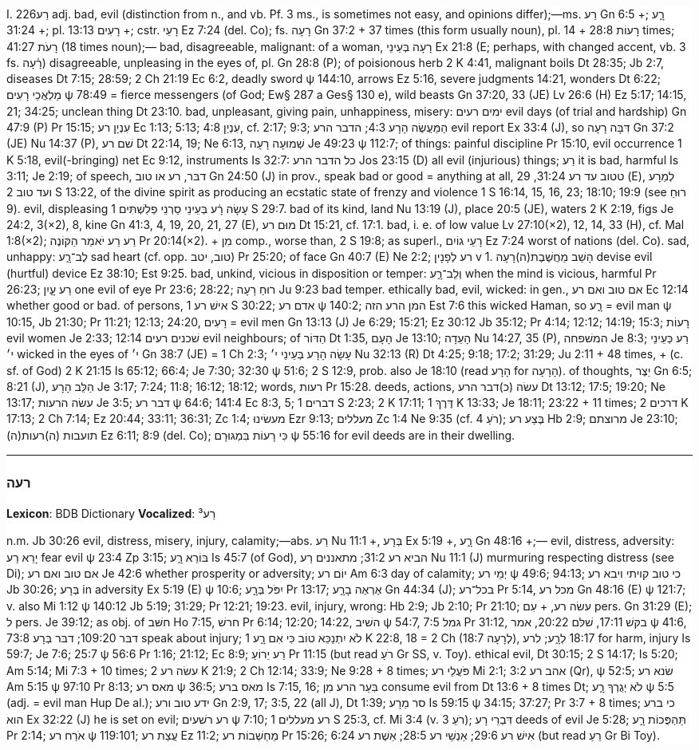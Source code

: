 I. רַע226 adj. bad, evil (distinction from n., and vb. Pf. 3 ms., is sometimes not easy, and opinions differ);—ms. רַע Gn 6:5 +; רָ֑ע 31:24 +; pl. רָעִים 13:13 +; cstr. רָעֵי Ez 7:24 (del. Co); fs. רָעָה Gn 37:2 + 37 times (this form usually noun), pl. רָעוֹת 28:8 + 14 times; רָעֹת 41:27 (18 times noun);— bad, disagreeable, malignant: of a woman, רָעָה בְּעֵינֵי Ex 21:8 (E; perhaps, with changed accent, vb. 3 fs. רָ֫עָה) disagreeable, unpleasing in the eyes of, pl. Gn 28:8 (P); of poisionous herb 2 K 4:41, malignant boils Dt 28:35; Jb 2:7, diseases Dt 7:15; 28:59; 2 Ch 21:19 Ec 6:2, deadly sword ψ 144:10, arrows Ez 5:16, severe judgments 14:21, wonders Dt 6:22; מַלְאֲכֵי רָעִים ψ 78:49 = fierce messengers (of God; Ew§ 287 a Ges§ 130 e), wild beasts Gn 37:20, 33 (JE) Lv 26:6 (H) Ez 5:17; 14:15, 21; 34:25; unclean thing Dt 23:10. bad, unpleasant, giving pain, unhappiness, misery: ימים רעים evil days (of trial and hardship) Gn 47:9 (P) Pr 15:15; עִנְיָן רע Ec 1:13; 5:13; עִנְיַן 4:8, cf. 2:17; 9:3; הַמַּעֲשֶׂה הָרָע 4:3; הדבר הרע evil report Ex 33:4 (J), so דִּבָּה רָעָה Gn 37:2 (JE) Nu 14:37 (P), שׁם רע Dt 22:14, 19; Ne 6:13, שְׁמוּעָה רָעָה Je 49:23 ψ 112:7; of things: painful discipline Pr 15:10, evil occurrence 1 K 5:18, evil(-bringing) net Ec 9:12, instruments Is 32:7: כל הדבר הרע Jos 23:15 (D) all evil (injurious) things; רַע it is bad, harmful Is 3:11; Je 2:19; of speech, דבּר, רע או טוב Gn 24:50 (J) in prov., speak bad or good = anything at all, טטוב עד רע 31:24, 29 (E), לְמֵרָע ועד טוב 2 S 13:22, of the divine spirit as producing an ecstatic state of frenzy and violence 1 S 16:14, 15, 16, 23; 18:10; 19:9 (see רוּחַ 9). evil, displeasing עָשָׂה רָ֔ע בְּעֵינֵי סַרְנֵי פְלִשְׁתִּים 1 S 29:7. bad of its kind, land Nu 13:19 (J), place 20:5 (JE), waters 2 K 2:19, figs Je 24:2, 3(×2), 8, kine Gn 41:3, 4, 19, 20, 21, 27 (E), מוּם רע Dt 15:21, cf. 17:1. bad, i. e. of low value Lv 27:10(×2), 12, 14, 33 (H), cf. Mal 1:8(×2); רַע רַע יֹאמַר הַקּוֹנֶה Pr 20:14(×2). + מִן comp., worse than, 2 S 19:8; as superl., רָעֵי גוֹיִם Ez 7:24 worst of nations (del. Co). sad, unhappy: לֶב־רָ֑ע sad heart (cf. opp. טוב, יטב) Pr 25:20; of face Gn 40:7 (E) Ne 2:2; רע לְפָנָין v 1. הָשַׁב מַחֲשֶׁבֶת(ה)רָעָה devise evil (hurtful) device Ez 38:10; Est 9:25. bad, unkind, vicious in disposition or temper: וְלֵב־רָ֑ע when the mind is vicious, harmful Pr 26:23; רַע עָ֑יִן one evil of eye Pr 23:6; 28:22; רוּחַ רָעָה Ju 9:23 bad temper. ethically bad, evil, wicked: in gen., אם טוב ואם רע Ec 12:14 whether good or bad. of persons, אישׁ רע 1 S 30:22; אדם רע ψ 140:2; המן הרע הזה Est 7:6 this wicked Haman, so רָ֑ע = evil man ψ 10:15, Jb 21:30; Pr 11:21; 12:13; 24:20, רָעִים = evil men Gn 13:13 (J) Je 6:29; 15:21; Ez 30:12 Jb 35:12; Pr 4:14; 12:12; 14:19; 15:3; רָעוֹת evil women Je 2:33; שׁכנים רעים 12:14 evil neighbours; of הַדּוֹר Dt 1:35, הָעָם Je 13:10; הָעֵדָה Nu 14:27, 35 (P), המשׁפחה Je 8:3; רַע כְּעֵינֵי י׳ wicked in the eyes of י׳ Gn 38:7 (JE) = 1 Ch 2:3; עָשָׂה הָרָע בְּעֵינֵי י׳ Nu 32:13 (R) Dt 4:25; 9:18; 17:2; 31:29; Ju 2:11 + 48 times, + (c. sf. of God) 2 K 21:15 Is 65:12; 66:4; Je 7:30; 32:30 ψ 51:6; 2 S 12:9, prob. also Je 18:10 (read הָרָע for הָרָעָה). of thoughts, יֵצֶר Gn 6:5; 8:21 (J), הַלֵּב הָרָע Je 3:17; 7:24; 11:8; 16:12; 18:12; words, רעות Pr 15:28. deeds, actions, עשׂה (כ)דבר הרע Dt 13:12; 17:5; 19:20; Ne 13:17; עשׂה הרעות Je 3:5; דבר רע ψ 64:6; 141:4 Ec 8:3, 5; דברים 1 S 2:23; 2 K 17:11; דֶּרֶךְ 1 K 13:33; Je 18:11; 23:22 + 11 times; דרכים 2 K 17:13; 2 Ch 7:14; Ez 20:44; 33:11; 36:31; Zc 1:4; מעשׂינוּ Ezr 9:13; מעללים Zc 1:4 Ne 9:35 (cf. רֹעַ 4); בֶּצַע רע Hb 2:9; מרוצתם Je 23:10; (ה)תועבות (ה)רעות Ez 6:11; 8:9 (del. Co); כִּי רָעוֹת בִּמְגוּרָם ψ 55:16 for evil deeds are in their dwelling.

---

### רעה
**Lexicon**: BDB Dictionary
**Vocalized**: רַע³  

n.m. Jb 30:26 evil, distress, misery, injury, calamity;—abs. רַע Nu 11:1 +, בְּרָע Ex 5:19 +, רָ֑ע Gn 48:16 +;— evil, distress, adversity: יָרֵא רַע fear evil ψ 23:4 Zp 3:15; בּוֹרֵא רָ֑ע Is 45:7 (of God), הביא רע 31:2; מתאננים רַע Nu 11:1 (J) murmuring respecting distress (see Di); אם טוב ואם רע Je 42:6 whether prosperity or adversity; יוֹם רע Am 6:3 day of calamity; יְמֵי רע ψ 49:6; 94:13; כי טוב קויתי ויבא רע Jb 30:26; בְּרָע in adversity Ex 5:19 (E) ψ 10:6; יִפֹּל בְּרָ֑ע Pr 13:17; אֶרְאֶה בָרָ֑ע Gn 44:34 (J); בכל־רע Pr 5:14, מכל רע Gn 48:16 (E) ψ 121:7; v. also Mi 1:12 ψ 140:12 Jb 5:19; 31:29; Pr 12:21; 19:23. evil, injury, wrong: Hb 2:9; Jb 2:10; Pr 21:10; עשׂה רע, + עִם pers. Gn 31:29 (E); ל pers. Je 39:12; as obj. of חשּׁב Ho 7:15, חרשׁ Pr 6:14; 12:20; 14:22, השׁיב ψ 54:7, גמל 7:5 Pr 31:12, בקּשׁ 17:11, שׁלּם 20:22, אמר ψ 41:6, דבּר 109:20; דבּר בְּרָע 73:8 speak about injury; לֹא יִתְנַכֵּא טוֹב כִּי אִם רָ֑ע 1 K 22:8, 18 = 2 Ch (18:7 לְרָעָה), 18:17 לְרָ֑ע; לרע for harm, injury Is 59:7; Je 7:6; 25:7 ψ 56:6 Pr 1:16; 21:12; Ec 8:9; רַע יֵרוֹעַ Pr 11:15 (but read רֹעַ Gr SS, v. Toy). ethical evil, Dt 30:15; 2 S 14:17; Is 5:20; Am 5:14; Mi 7:3 + 10 times; עשׂה רע 2 K 21:9; 2 Ch 12:14; 33:9; Ne 9:28 + 8 times; פֹּעֲלֵי רע Mi 2:1; אהב רע 3:2 (Qr), ψ 52:5; שׂנא רע Am 5:15 ψ 97:10 Pr 8:13; מאס רע ψ 36:5; מאס ברע Is 7:15, 16; בִּעֵר הרע מִן consume evil from Dt 13:6 + 8 times Dt; לֹא יְגֻרְךָ רָ֑ע ψ 5:5 (adj. = evil man Hup De al.); ידע טוב ורע Gn 2:9, 17; 3:5, 22 (all J), Dt 1:39; סר מֵרָע Is 59:15 ψ 34:15; 37:27; Pr 3:7 + 8 times; כי ברע הוא Ex 32:22 (J) he is set on evil; רע רשׁעים ψ 7:10; רע מעללים 1 S 25:3, cf. Mi 3:4 (v. רֹעַ 3); דִּבְרֵי רָע deeds of evil Je 5:28; תַּהְפֻּכוֹת רָ֑ע Pr 2:14; אֹרַח רע ψ 119:101; עֲצַת רע Ez 11:2; מֵחְשְׁבוֹת רע Pr 15:26; אִישׁ רע 29:6; אַנְשֵׁי רע 28:5; אֵשֶׁת רע 6:24 (but read רֵעַ Gr Bi Toy).
